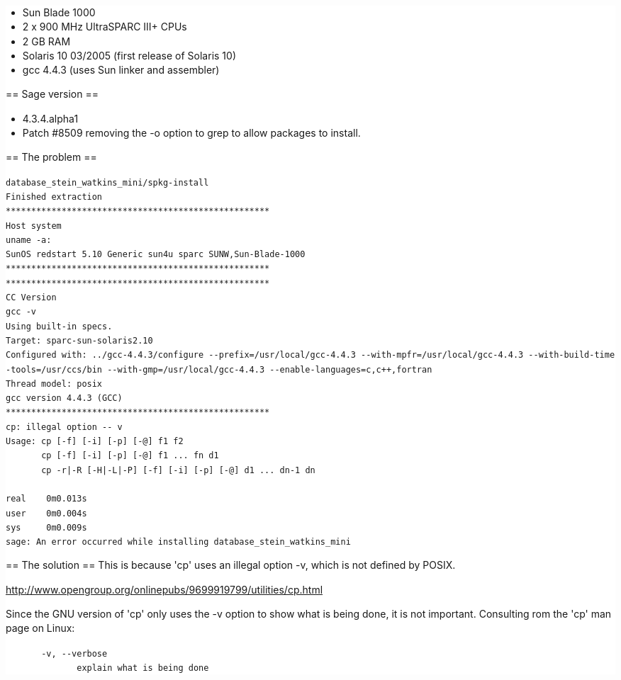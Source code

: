 * Sun Blade 1000
* 2 x 900 MHz UltraSPARC III+ CPUs
* 2 GB RAM
* Solaris 10 03/2005 (first release of Solaris 10)
* gcc 4.4.3 (uses Sun linker and assembler)

 == Sage version ==
* 4.3.4.alpha1
* Patch #8509 removing the -o option to grep to allow packages to install. 

 == The problem ==

```
database_stein_watkins_mini/spkg-install
Finished extraction
****************************************************
Host system
uname -a:
SunOS redstart 5.10 Generic sun4u sparc SUNW,Sun-Blade-1000
****************************************************
****************************************************
CC Version
gcc -v
Using built-in specs.
Target: sparc-sun-solaris2.10
Configured with: ../gcc-4.4.3/configure --prefix=/usr/local/gcc-4.4.3 --with-mpfr=/usr/local/gcc-4.4.3 --with-build-time-tools=/usr/ccs/bin --with-gmp=/usr/local/gcc-4.4.3 --enable-languages=c,c++,fortran
Thread model: posix
gcc version 4.4.3 (GCC)
****************************************************
cp: illegal option -- v
Usage: cp [-f] [-i] [-p] [-@] f1 f2
       cp [-f] [-i] [-p] [-@] f1 ... fn d1
       cp -r|-R [-H|-L|-P] [-f] [-i] [-p] [-@] d1 ... dn-1 dn

real    0m0.013s
user    0m0.004s
sys     0m0.009s
sage: An error occurred while installing database_stein_watkins_mini

```

 == The solution ==
This is because 'cp' uses an illegal option -v, which is not defined by POSIX. 

http://www.opengroup.org/onlinepubs/9699919799/utilities/cp.html

Since the GNU version of 'cp' only uses the -v option to show what is being done, it is not important. Consulting rom the 'cp' man page on Linux:

```
       -v, --verbose
              explain what is being done
```
